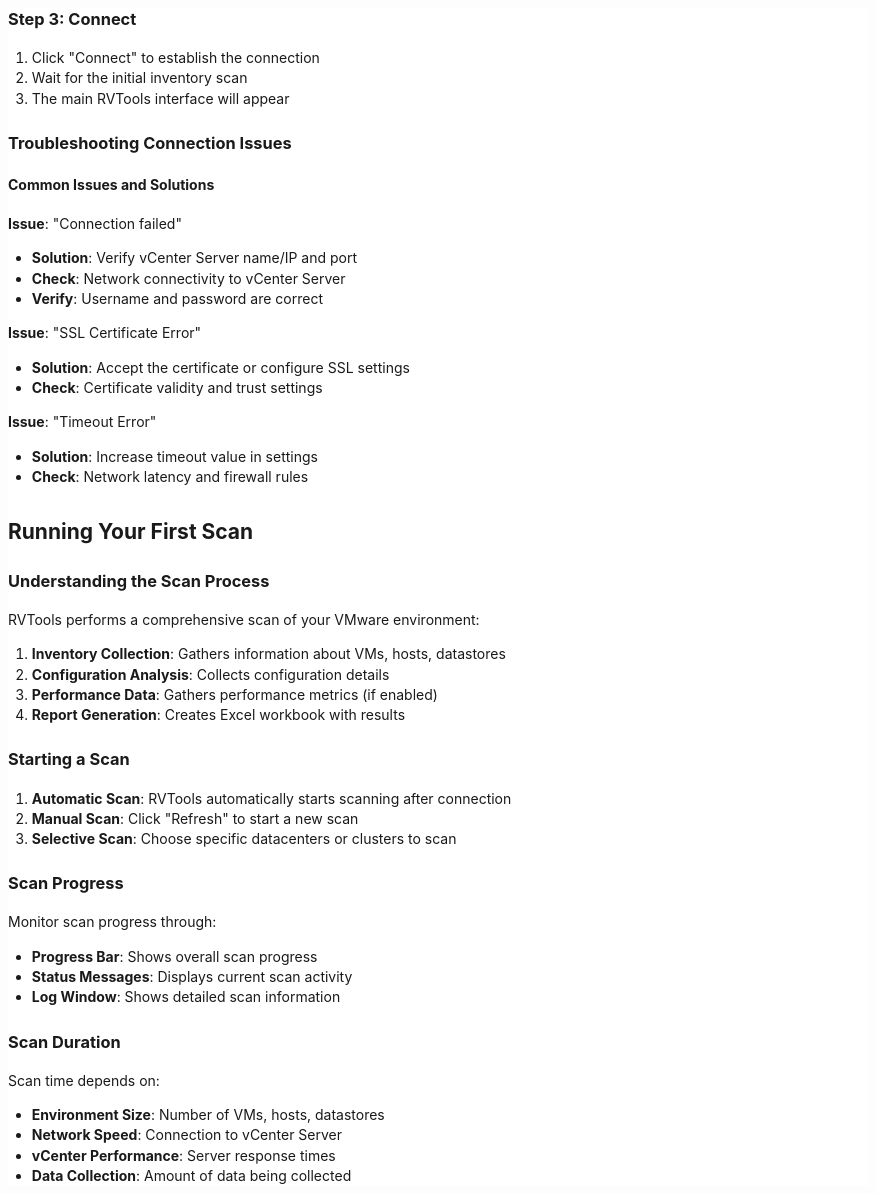 ### Step 3: Connect

1. Click "Connect" to establish the connection
2. Wait for the initial inventory scan
3. The main RVTools interface will appear

### Troubleshooting Connection Issues

#### Common Issues and Solutions

**Issue**: "Connection failed"
- **Solution**: Verify vCenter Server name/IP and port
- **Check**: Network connectivity to vCenter Server
- **Verify**: Username and password are correct

**Issue**: "SSL Certificate Error"
- **Solution**: Accept the certificate or configure SSL settings
- **Check**: Certificate validity and trust settings

**Issue**: "Timeout Error"
- **Solution**: Increase timeout value in settings
- **Check**: Network latency and firewall rules

## Running Your First Scan

### Understanding the Scan Process

RVTools performs a comprehensive scan of your VMware environment:

1. **Inventory Collection**: Gathers information about VMs, hosts, datastores
2. **Configuration Analysis**: Collects configuration details
3. **Performance Data**: Gathers performance metrics (if enabled)
4. **Report Generation**: Creates Excel workbook with results

### Starting a Scan

1. **Automatic Scan**: RVTools automatically starts scanning after connection
2. **Manual Scan**: Click "Refresh" to start a new scan
3. **Selective Scan**: Choose specific datacenters or clusters to scan

### Scan Progress

Monitor scan progress through:
- **Progress Bar**: Shows overall scan progress
- **Status Messages**: Displays current scan activity
- **Log Window**: Shows detailed scan information

### Scan Duration

Scan time depends on:
- **Environment Size**: Number of VMs, hosts, datastores
- **Network Speed**: Connection to vCenter Server
- **vCenter Performance**: Server response times
- **Data Collection**: Amount of data being collected
